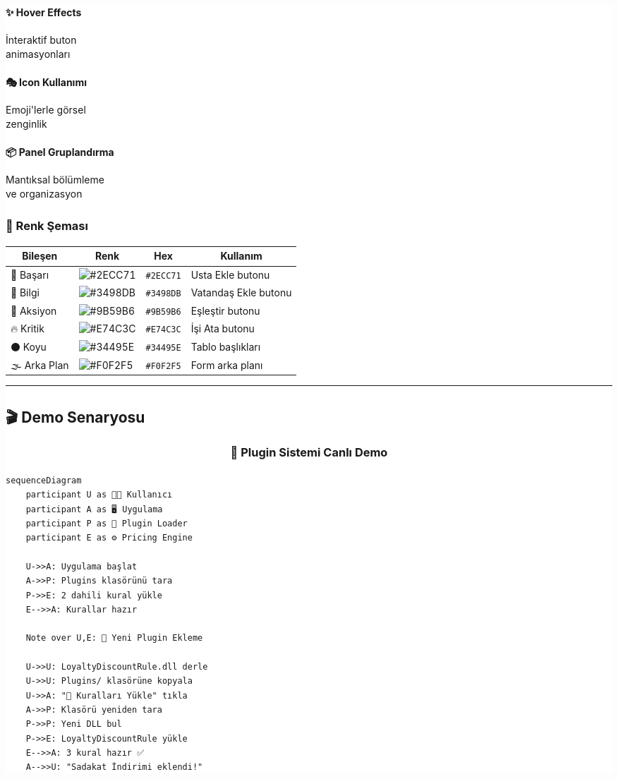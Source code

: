 <td align="center">
<h4>✨ Hover Effects</h4>
İnteraktif buton<br/>animasyonları
</td>
<td align="center">
<h4>🎭 Icon Kullanımı</h4>
Emoji'lerle görsel<br/>zenginlik
</td>
<td align="center">
<h4>📦 Panel Gruplandırma</h4>
Mantıksal bölümleme<br/>ve organizasyon
</td>
</tr>
</table>

### 🎨 Renk Şeması

| Bileşen | Renk | Hex | Kullanım |
|---------|------|-----|----------|
| 🌿 Başarı | ![#2ECC71](https://via.placeholder.com/15/2ECC71/000000?text=+) | `#2ECC71` | Usta Ekle butonu |
| 🌊 Bilgi | ![#3498DB](https://via.placeholder.com/15/3498DB/000000?text=+) | `#3498DB` | Vatandaş Ekle butonu |
| 🎨 Aksiyon | ![#9B59B6](https://via.placeholder.com/15/9B59B6/000000?text=+) | `#9B59B6` | Eşleştir butonu |
| 🔥 Kritik | ![#E74C3C](https://via.placeholder.com/15/E74C3C/000000?text=+) | `#E74C3C` | İşi Ata butonu |
| ⚫ Koyu | ![#34495E](https://via.placeholder.com/15/34495E/000000?text=+) | `#34495E` | Tablo başlıkları |
| 🌫️ Arka Plan | ![#F0F2F5](https://via.placeholder.com/15/F0F2F5/000000?text=+) | `#F0F2F5` | Form arka planı |

---

## 🎬 Demo Senaryosu

<div align="center">

### 🔌 Plugin Sistemi Canlı Demo

</div>

```mermaid
sequenceDiagram
    participant U as 👨‍💻 Kullanıcı
    participant A as 🖥️ Uygulama
    participant P as 🔌 Plugin Loader
    participant E as ⚙️ Pricing Engine

    U->>A: Uygulama başlat
    A->>P: Plugins klasörünü tara
    P->>E: 2 dahili kural yükle
    E-->>A: Kurallar hazır

    Note over U,E: 🎯 Yeni Plugin Ekleme

    U->>U: LoyaltyDiscountRule.dll derle
    U->>U: Plugins/ klasörüne kopyala
    U->>A: "🔄 Kuralları Yükle" tıkla
    A->>P: Klasörü yeniden tara
    P->>P: Yeni DLL bul
    P->>E: LoyaltyDiscountRule yükle
    E-->>A: 3 kural hazır ✅
    A-->>U: "Sadakat İndirimi eklendi!"
```
